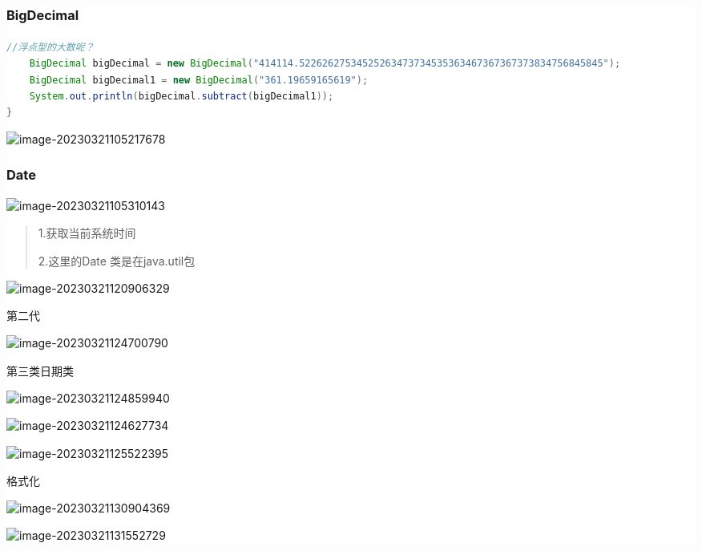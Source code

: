 ### BigDecimal



```java
//浮点型的大数呢？
    BigDecimal bigDecimal = new BigDecimal("414114.52262627534525263473734535363467367367373834756845845");
    BigDecimal bigDecimal1 = new BigDecimal("361.19659165619");
    System.out.println(bigDecimal.subtract(bigDecimal1));
}
```

![image-20230321105217678](C:\Users\14399\AppData\Roaming\Typora\typora-user-images\image-20230321105217678.png)





### Date

![image-20230321105310143](C:\Users\14399\AppData\Roaming\Typora\typora-user-images\image-20230321105310143.png)

> 1.获取当前系统时间
>
> 2.这里的Date 类是在java.util包
>
> 

![image-20230321120906329](C:\Users\14399\AppData\Roaming\Typora\typora-user-images\image-20230321120906329.png)



第二代

![image-20230321124700790](C:\Users\14399\AppData\Roaming\Typora\typora-user-images\image-20230321124700790.png)

第三类日期类

![image-20230321124859940](C:\Users\14399\AppData\Roaming\Typora\typora-user-images\image-20230321124859940.png)

![image-20230321124627734](C:\Users\14399\AppData\Roaming\Typora\typora-user-images\image-20230321124627734.png)

![image-20230321125522395](C:\Users\14399\AppData\Roaming\Typora\typora-user-images\image-20230321125522395.png)

格式化

![image-20230321130904369](C:\Users\14399\AppData\Roaming\Typora\typora-user-images\image-20230321130904369.png)

![image-20230321131552729](C:\Users\14399\AppData\Roaming\Typora\typora-user-images\image-20230321131552729.png)








